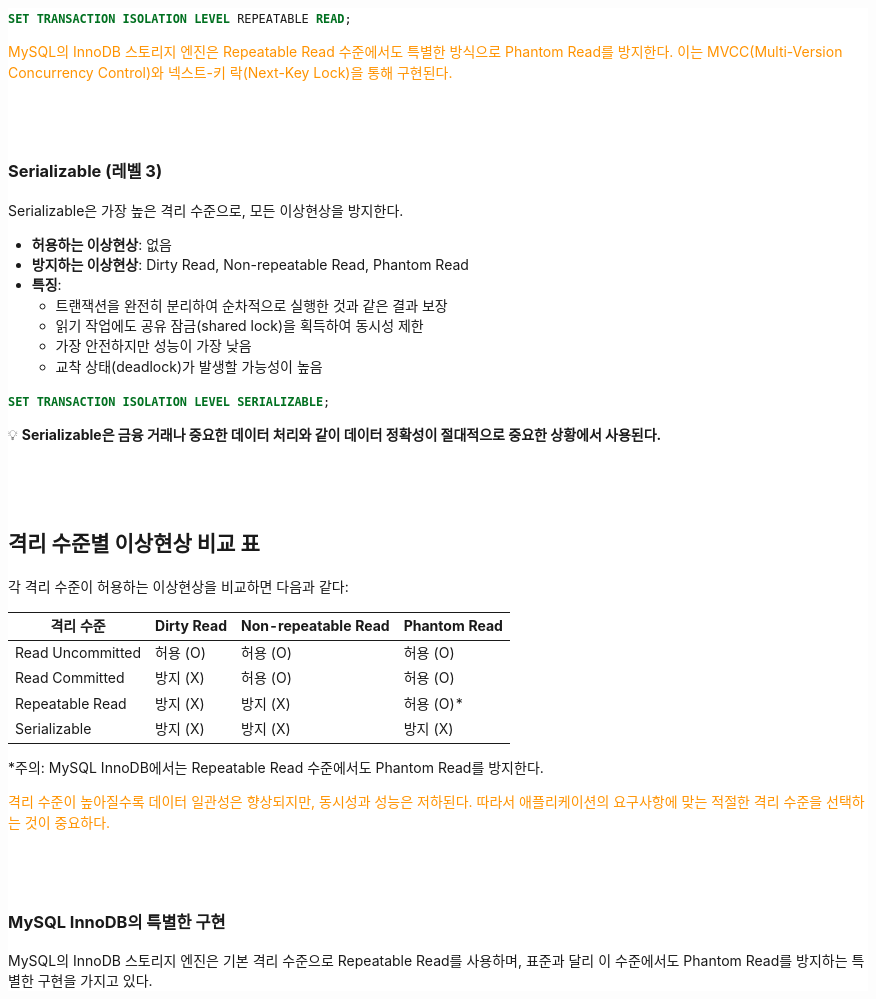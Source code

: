 ```sql
SET TRANSACTION ISOLATION LEVEL REPEATABLE READ;
```

<span style="color:#ff9300">MySQL의 InnoDB 스토리지 엔진은 Repeatable Read 수준에서도 특별한 방식으로 Phantom Read를 방지한다. 이는 MVCC(Multi-Version Concurrency Control)와 넥스트-키 락(Next-Key Lock)을 통해 구현된다.</span>

<br><br>

### Serializable (레벨 3)

Serializable은 가장 높은 격리 수준으로, 모든 이상현상을 방지한다.

- **허용하는 이상현상**: 없음
- **방지하는 이상현상**: Dirty Read, Non-repeatable Read, Phantom Read
- **특징**:
  - 트랜잭션을 완전히 분리하여 순차적으로 실행한 것과 같은 결과 보장
  - 읽기 작업에도 공유 잠금(shared lock)을 획득하여 동시성 제한
  - 가장 안전하지만 성능이 가장 낮음
  - 교착 상태(deadlock)가 발생할 가능성이 높음

```sql
SET TRANSACTION ISOLATION LEVEL SERIALIZABLE;
```

💡 **Serializable은 금융 거래나 중요한 데이터 처리와 같이 데이터 정확성이 절대적으로 중요한 상황에서 사용된다.**

<br>

<br>

## 격리 수준별 이상현상 비교 표

각 격리 수준이 허용하는 이상현상을 비교하면 다음과 같다:

| 격리 수준        | Dirty Read | Non-repeatable Read | Phantom Read |
| ---------------- | ---------- | ------------------- | ------------ |
| Read Uncommitted | 허용 (O)   | 허용 (O)            | 허용 (O)     |
| Read Committed   | 방지 (X)   | 허용 (O)            | 허용 (O)     |
| Repeatable Read  | 방지 (X)   | 방지 (X)            | 허용 (O)*    |
| Serializable     | 방지 (X)   | 방지 (X)            | 방지 (X)     |

*주의: MySQL InnoDB에서는 Repeatable Read 수준에서도 Phantom Read를 방지한다.

<span style="color:#ff9300">격리 수준이 높아질수록 데이터 일관성은 향상되지만, 동시성과 성능은 저하된다. 따라서 애플리케이션의 요구사항에 맞는 적절한 격리 수준을 선택하는 것이 중요하다.</span>

<br>

<br>

### MySQL InnoDB의 특별한 구현

MySQL의 InnoDB 스토리지 엔진은 기본 격리 수준으로 Repeatable Read를 사용하며, 표준과 달리 이 수준에서도 Phantom Read를 방지하는 특별한 구현을 가지고 있다.
